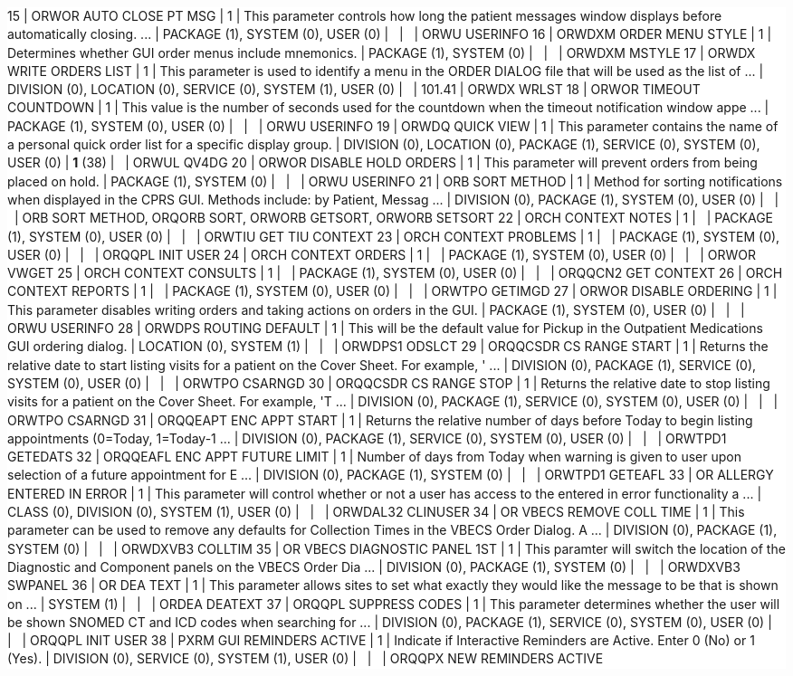 15 | ORWOR AUTO CLOSE PT MSG | 1 | This parameter controls how long the patient messages window displays before automatically closing.  ... | PACKAGE (1), SYSTEM (0), USER (0) | &nbsp; | &nbsp; | ORWU USERINFO
16 | ORWDXM ORDER MENU STYLE | 1 | Determines whether GUI order menus include mnemonics. | PACKAGE (1), SYSTEM (0) | &nbsp; | &nbsp; | ORWDXM MSTYLE
17 | ORWDX WRITE ORDERS LIST | 1 | This parameter is used to identify a menu in the ORDER DIALOG file that will be used as the list of  ... | DIVISION (0), LOCATION (0), SERVICE (0), SYSTEM (1), USER (0) | &nbsp; | 101.41 | ORWDX WRLST
18 | ORWOR TIMEOUT COUNTDOWN | 1 | This value is the number of seconds used for the countdown when the timeout notification window appe ... | PACKAGE (1), SYSTEM (0), USER (0) | &nbsp; | &nbsp; | ORWU USERINFO
19 | ORWDQ QUICK VIEW | 1 | This parameter contains the name of a personal quick order list for a specific display group. | DIVISION (0), LOCATION (0), PACKAGE (1), SERVICE (0), SYSTEM (0), USER (0) | __1__ (38) | &nbsp; | ORWUL QV4DG
20 | ORWOR DISABLE HOLD ORDERS | 1 | This parameter will prevent orders from being placed on hold. | PACKAGE (1), SYSTEM (0) | &nbsp; | &nbsp; | ORWU USERINFO
21 | ORB SORT METHOD | 1 | Method for sorting notifications when displayed in the CPRS GUI. Methods include: by Patient, Messag ... | DIVISION (0), PACKAGE (1), SYSTEM (0), USER (0) | &nbsp; | &nbsp; | ORB SORT METHOD, ORQORB SORT, ORWORB GETSORT, ORWORB SETSORT
22 | ORCH CONTEXT NOTES | 1 | &nbsp; | PACKAGE (1), SYSTEM (0), USER (0) | &nbsp; | &nbsp; | ORWTIU GET TIU CONTEXT
23 | ORCH CONTEXT PROBLEMS | 1 | &nbsp; | PACKAGE (1), SYSTEM (0), USER (0) | &nbsp; | &nbsp; | ORQQPL INIT USER
24 | ORCH CONTEXT ORDERS | 1 | &nbsp; | PACKAGE (1), SYSTEM (0), USER (0) | &nbsp; | &nbsp; | ORWOR VWGET
25 | ORCH CONTEXT CONSULTS | 1 | &nbsp; | PACKAGE (1), SYSTEM (0), USER (0) | &nbsp; | &nbsp; | ORQQCN2 GET CONTEXT
26 | ORCH CONTEXT REPORTS | 1 | &nbsp; | PACKAGE (1), SYSTEM (0), USER (0) | &nbsp; | &nbsp; | ORWTPO GETIMGD
27 | ORWOR DISABLE ORDERING | 1 | This parameter disables writing orders and taking actions on orders in the GUI. | PACKAGE (1), SYSTEM (0), USER (0) | &nbsp; | &nbsp; | ORWU USERINFO
28 | ORWDPS ROUTING DEFAULT | 1 | This will be the default value for Pickup in the Outpatient Medications GUI ordering dialog. | LOCATION (0), SYSTEM (1) | &nbsp; | &nbsp; | ORWDPS1 ODSLCT
29 | ORQQCSDR CS RANGE START | 1 | Returns the relative date to start listing visits for a patient on the  Cover Sheet.  For example, ' ... | DIVISION (0), PACKAGE (1), SERVICE (0), SYSTEM (0), USER (0) | &nbsp; | &nbsp; | ORWTPO CSARNGD
30 | ORQQCSDR CS RANGE STOP | 1 | Returns the relative date to stop listing visits for a patient on the  Cover Sheet.  For example, 'T ... | DIVISION (0), PACKAGE (1), SERVICE (0), SYSTEM (0), USER (0) | &nbsp; | &nbsp; | ORWTPO CSARNGD
31 | ORQQEAPT ENC APPT START | 1 | Returns the relative number of days before Today to begin listing  appointments (0=Today, 1=Today-1  ... | DIVISION (0), PACKAGE (1), SERVICE (0), SYSTEM (0), USER (0) | &nbsp; | &nbsp; | ORWTPD1 GETEDATS
32 | ORQQEAFL ENC APPT FUTURE LIMIT | 1 | Number of days from Today when warning is given to user upon selection of a future appointment for E ... | DIVISION (0), PACKAGE (1), SYSTEM (0) | &nbsp; | &nbsp; | ORWTPD1 GETEAFL
33 | OR ALLERGY ENTERED IN ERROR | 1 | This parameter will control whether or not a user has access to the entered in error functionality a ... | CLASS (0), DIVISION (0), SYSTEM (1), USER (0) | &nbsp; | &nbsp; | ORWDAL32 CLINUSER
34 | OR VBECS REMOVE COLL TIME | 1 | This parameter can be used to remove any defaults for Collection Times in the VBECS Order Dialog.  A ... | DIVISION (0), PACKAGE (1), SYSTEM (0) | &nbsp; | &nbsp; | ORWDXVB3 COLLTIM
35 | OR VBECS DIAGNOSTIC PANEL 1ST | 1 | This paramter will switch the location of the Diagnostic and Component panels on the VBECS Order Dia ... | DIVISION (0), PACKAGE (1), SYSTEM (0) | &nbsp; | &nbsp; | ORWDXVB3 SWPANEL
36 | OR DEA TEXT | 1 | This parameter allows sites to set what exactly they would like the  message to be that is shown on  ... | SYSTEM (1) | &nbsp; | &nbsp; | ORDEA DEATEXT
37 | ORQQPL SUPPRESS CODES | 1 | This parameter determines whether the user will be shown SNOMED CT and  ICD codes when searching for ... | DIVISION (0), PACKAGE (1), SERVICE (0), SYSTEM (0), USER (0) | &nbsp; | &nbsp; | ORQQPL INIT USER
38 | PXRM GUI REMINDERS ACTIVE | 1 | Indicate if Interactive Reminders are Active.  Enter 0 (No) or 1 (Yes). | DIVISION (0), SERVICE (0), SYSTEM (1), USER (0) | &nbsp; | &nbsp; | ORQQPX NEW REMINDERS ACTIVE